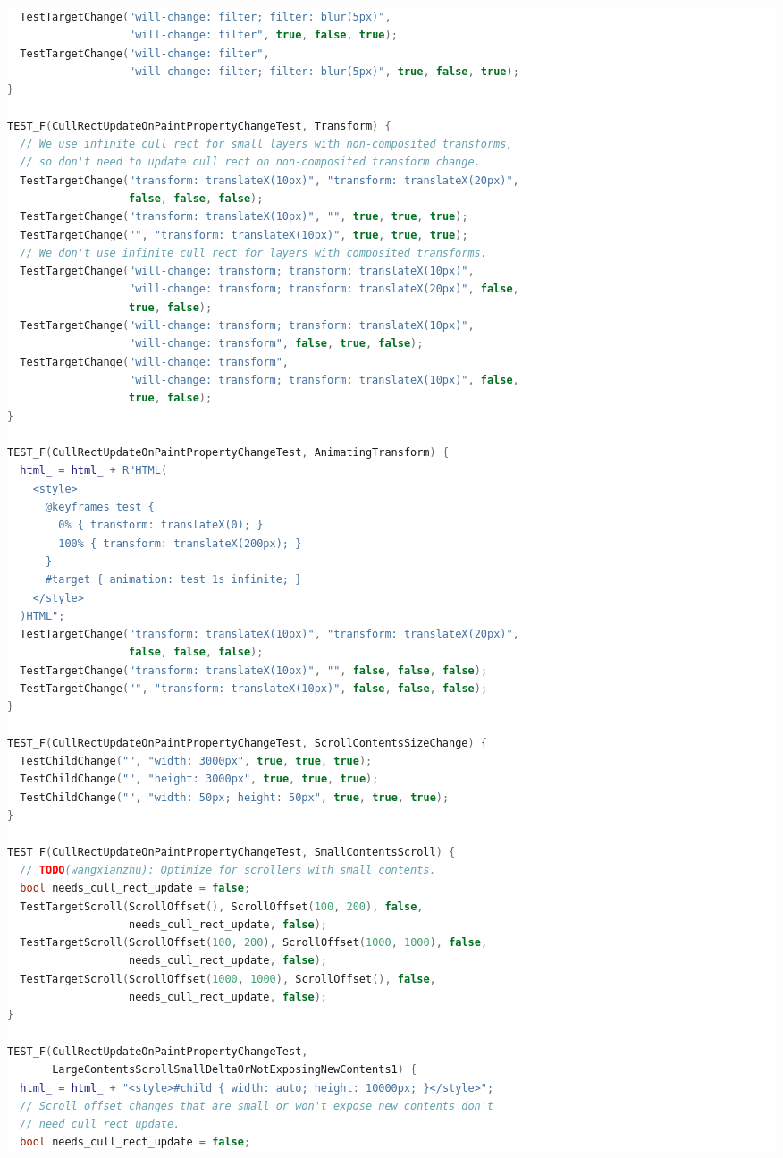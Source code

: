 ```cpp
  TestTargetChange("will-change: filter; filter: blur(5px)",
                   "will-change: filter", true, false, true);
  TestTargetChange("will-change: filter",
                   "will-change: filter; filter: blur(5px)", true, false, true);
}

TEST_F(CullRectUpdateOnPaintPropertyChangeTest, Transform) {
  // We use infinite cull rect for small layers with non-composited transforms,
  // so don't need to update cull rect on non-composited transform change.
  TestTargetChange("transform: translateX(10px)", "transform: translateX(20px)",
                   false, false, false);
  TestTargetChange("transform: translateX(10px)", "", true, true, true);
  TestTargetChange("", "transform: translateX(10px)", true, true, true);
  // We don't use infinite cull rect for layers with composited transforms.
  TestTargetChange("will-change: transform; transform: translateX(10px)",
                   "will-change: transform; transform: translateX(20px)", false,
                   true, false);
  TestTargetChange("will-change: transform; transform: translateX(10px)",
                   "will-change: transform", false, true, false);
  TestTargetChange("will-change: transform",
                   "will-change: transform; transform: translateX(10px)", false,
                   true, false);
}

TEST_F(CullRectUpdateOnPaintPropertyChangeTest, AnimatingTransform) {
  html_ = html_ + R"HTML(
    <style>
      @keyframes test {
        0% { transform: translateX(0); }
        100% { transform: translateX(200px); }
      }
      #target { animation: test 1s infinite; }
    </style>
  )HTML";
  TestTargetChange("transform: translateX(10px)", "transform: translateX(20px)",
                   false, false, false);
  TestTargetChange("transform: translateX(10px)", "", false, false, false);
  TestTargetChange("", "transform: translateX(10px)", false, false, false);
}

TEST_F(CullRectUpdateOnPaintPropertyChangeTest, ScrollContentsSizeChange) {
  TestChildChange("", "width: 3000px", true, true, true);
  TestChildChange("", "height: 3000px", true, true, true);
  TestChildChange("", "width: 50px; height: 50px", true, true, true);
}

TEST_F(CullRectUpdateOnPaintPropertyChangeTest, SmallContentsScroll) {
  // TODO(wangxianzhu): Optimize for scrollers with small contents.
  bool needs_cull_rect_update = false;
  TestTargetScroll(ScrollOffset(), ScrollOffset(100, 200), false,
                   needs_cull_rect_update, false);
  TestTargetScroll(ScrollOffset(100, 200), ScrollOffset(1000, 1000), false,
                   needs_cull_rect_update, false);
  TestTargetScroll(ScrollOffset(1000, 1000), ScrollOffset(), false,
                   needs_cull_rect_update, false);
}

TEST_F(CullRectUpdateOnPaintPropertyChangeTest,
       LargeContentsScrollSmallDeltaOrNotExposingNewContents1) {
  html_ = html_ + "<style>#child { width: auto; height: 10000px; }</style>";
  // Scroll offset changes that are small or won't expose new contents don't
  // need cull rect update.
  bool needs_cull_rect_update = false;
```